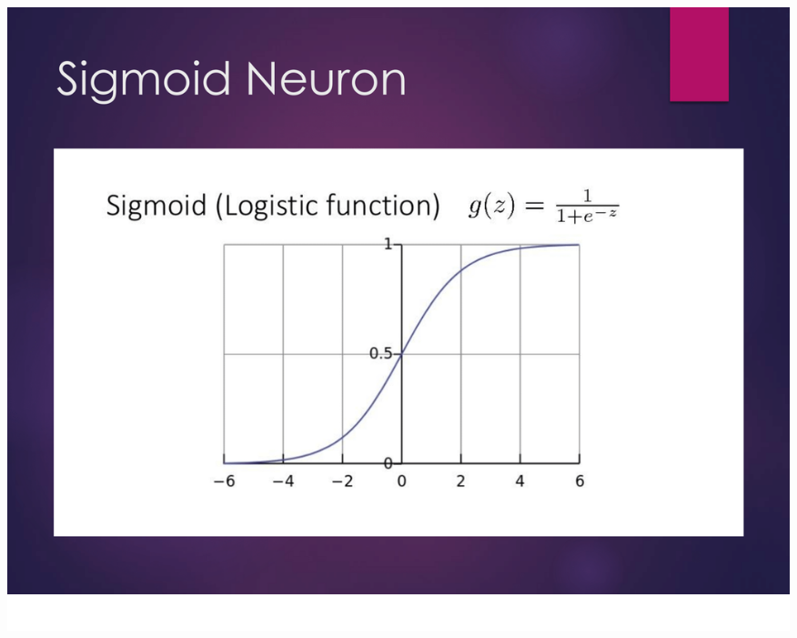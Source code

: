 <img src="/assets/img/slides/CNN/CNN_digit_classifiacation-05.png"  width="100%">
</p>

<br>
<p align="middle">